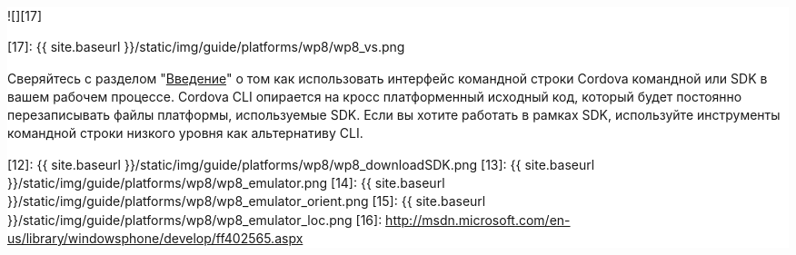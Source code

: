 ![][17]

 [17]: {{ site.baseurl }}/static/img/guide/platforms/wp8/wp8_vs.png

Сверяйтесь с разделом "[Введение](../../overview/index.html)" о том как использовать интерфейс командной строки Cordova командной или SDK в вашем рабочем процессе. Cordova CLI опирается на кросс платформенный исходный код, который будет постоянно перезаписывать файлы платформы, используемые SDK. Если вы хотите работать в рамках SDK, используйте инструменты командной строки низкого уровня как альтернативу CLI.


 [1]: http://blogs.windows.com/windows_phone/b/wpdev/archive/2012/11/15/adapting-your-webkit-optimized-site-for-internet-explorer-10.aspx
 [2]: http://msdn.microsoft.com/en-US/evalcenter/jj554510
 [3]: http://www.microsoft.com/en-us/download/details.aspx?id=35471
 [4]: https://support.microsoft.com/en-us/kb/2797912
 [5]: http://msdn.microsoft.com/en-US/library/windows/apps/jj945426
 [6]: http://msdn.microsoft.com/en-US/library/windows/apps/jj945424
 [7]: http://msdn.microsoft.com/en-US/library/windows/apps/jj945423
 [8]: http://en.wikipedia.org/wiki/Second_Level_Address_Translation
 [9]: http://ark.intel.com/Products/VirtualizationTechnology
 [10]: http://cordova.apache.org
 [11]: https://dev.windowsphone.com/en-us/downloadsdk
 [12]: {{ site.baseurl }}/static/img/guide/platforms/wp8/wp8_downloadSDK.png
 [13]: {{ site.baseurl }}/static/img/guide/platforms/wp8/wp8_emulator.png
 [14]: {{ site.baseurl }}/static/img/guide/platforms/wp8/wp8_emulator_orient.png
 [15]: {{ site.baseurl }}/static/img/guide/platforms/wp8/wp8_emulator_loc.png
 [16]: http://msdn.microsoft.com/en-us/library/windowsphone/develop/ff402565.aspx